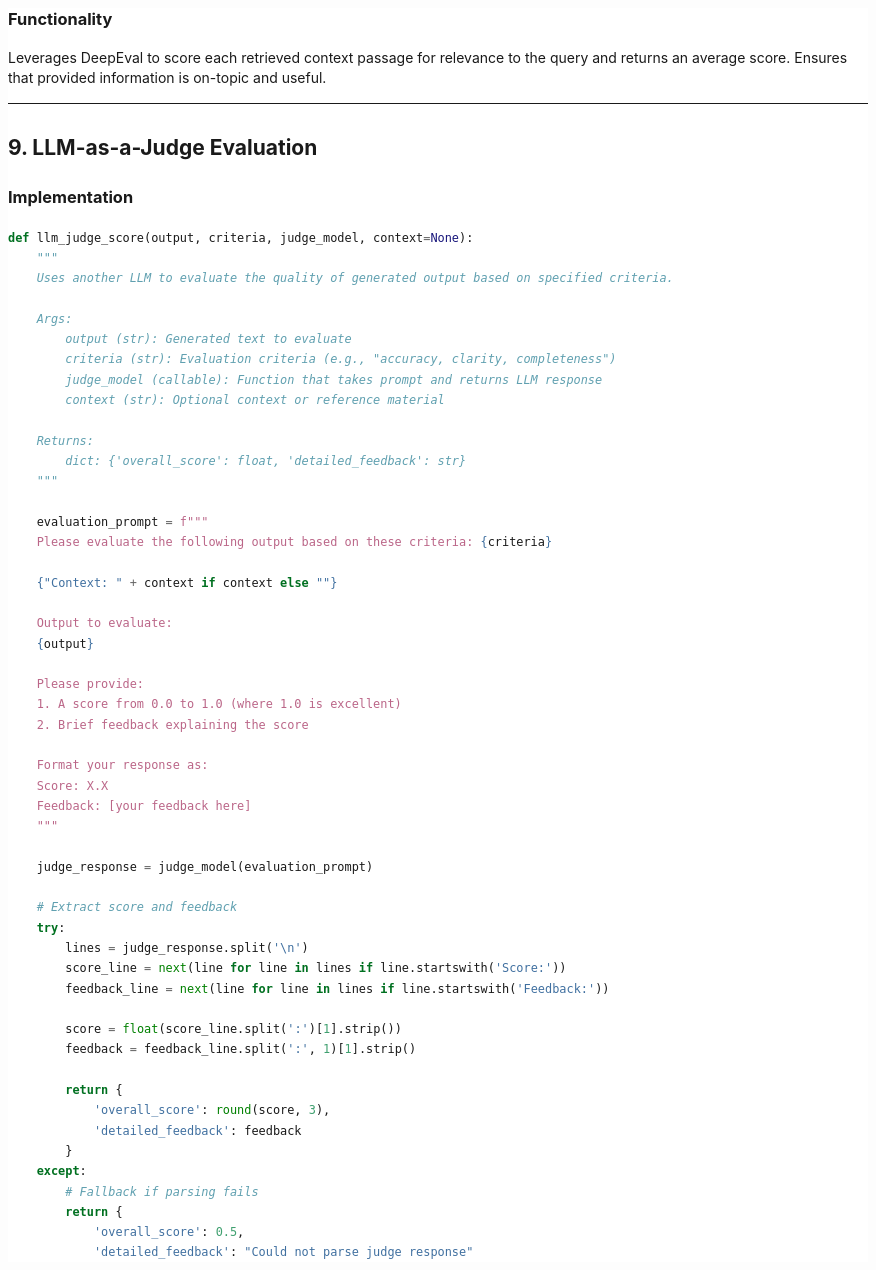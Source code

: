 
### Functionality

Leverages DeepEval to score each retrieved context passage for relevance to the query and returns an average score. Ensures that provided information is on-topic and useful.

***

## 9. LLM-as-a-Judge Evaluation

### Implementation

```python
def llm_judge_score(output, criteria, judge_model, context=None):
    """
    Uses another LLM to evaluate the quality of generated output based on specified criteria.
    
    Args:
        output (str): Generated text to evaluate
        criteria (str): Evaluation criteria (e.g., "accuracy, clarity, completeness")
        judge_model (callable): Function that takes prompt and returns LLM response
        context (str): Optional context or reference material
        
    Returns:
        dict: {'overall_score': float, 'detailed_feedback': str}
    """
    
    evaluation_prompt = f"""
    Please evaluate the following output based on these criteria: {criteria}
    
    {"Context: " + context if context else ""}
    
    Output to evaluate:
    {output}
    
    Please provide:
    1. A score from 0.0 to 1.0 (where 1.0 is excellent)
    2. Brief feedback explaining the score
    
    Format your response as:
    Score: X.X
    Feedback: [your feedback here]
    """
    
    judge_response = judge_model(evaluation_prompt)
    
    # Extract score and feedback
    try:
        lines = judge_response.split('\n')
        score_line = next(line for line in lines if line.startswith('Score:'))
        feedback_line = next(line for line in lines if line.startswith('Feedback:'))
        
        score = float(score_line.split(':')[1].strip())
        feedback = feedback_line.split(':', 1)[1].strip()
        
        return {
            'overall_score': round(score, 3),
            'detailed_feedback': feedback
        }
    except:
        # Fallback if parsing fails
        return {
            'overall_score': 0.5,
            'detailed_feedback': "Could not parse judge response"
```